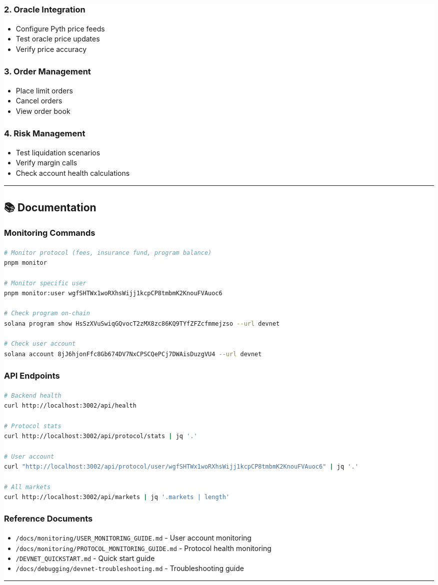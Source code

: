 ### **2. Oracle Integration**
- Configure Pyth price feeds
- Test oracle price updates
- Verify price accuracy

### **3. Order Management**
- Place limit orders
- Cancel orders
- View order book

### **4. Risk Management**
- Test liquidation scenarios
- Verify margin calls
- Check account health calculations

---

## 📚 Documentation

### **Monitoring Commands**
```bash
# Monitor protocol (fees, insurance fund, program balance)
pnpm monitor

# Monitor specific user
pnpm monitor:user wgfSHTWx1woRXhsWijj1kcpCP8tmbmK2KnouFVAuoc6

# Check program on-chain
solana program show HsSzXVuSwiqGQvocT2zMX8zc86KQ9TYfZFZcfmmejzso --url devnet

# Check user account
solana account 8jJ6hjonFfc8Gb674DV7NxCPSCQePCj7DWAisDuzgVU4 --url devnet
```

### **API Endpoints**
```bash
# Backend health
curl http://localhost:3002/api/health

# Protocol stats
curl http://localhost:3002/api/protocol/stats | jq '.'

# User account
curl "http://localhost:3002/api/protocol/user/wgfSHTWx1woRXhsWijj1kcpCP8tmbmK2KnouFVAuoc6" | jq '.'

# All markets
curl http://localhost:3002/api/markets | jq '.markets | length'
```

### **Reference Documents**
- `/docs/monitoring/USER_MONITORING_GUIDE.md` - User account monitoring
- `/docs/monitoring/PROTOCOL_MONITORING_GUIDE.md` - Protocol health monitoring
- `/DEVNET_QUICKSTART.md` - Quick start guide
- `/docs/debugging/devnet-troubleshooting.md` - Troubleshooting guide

---
